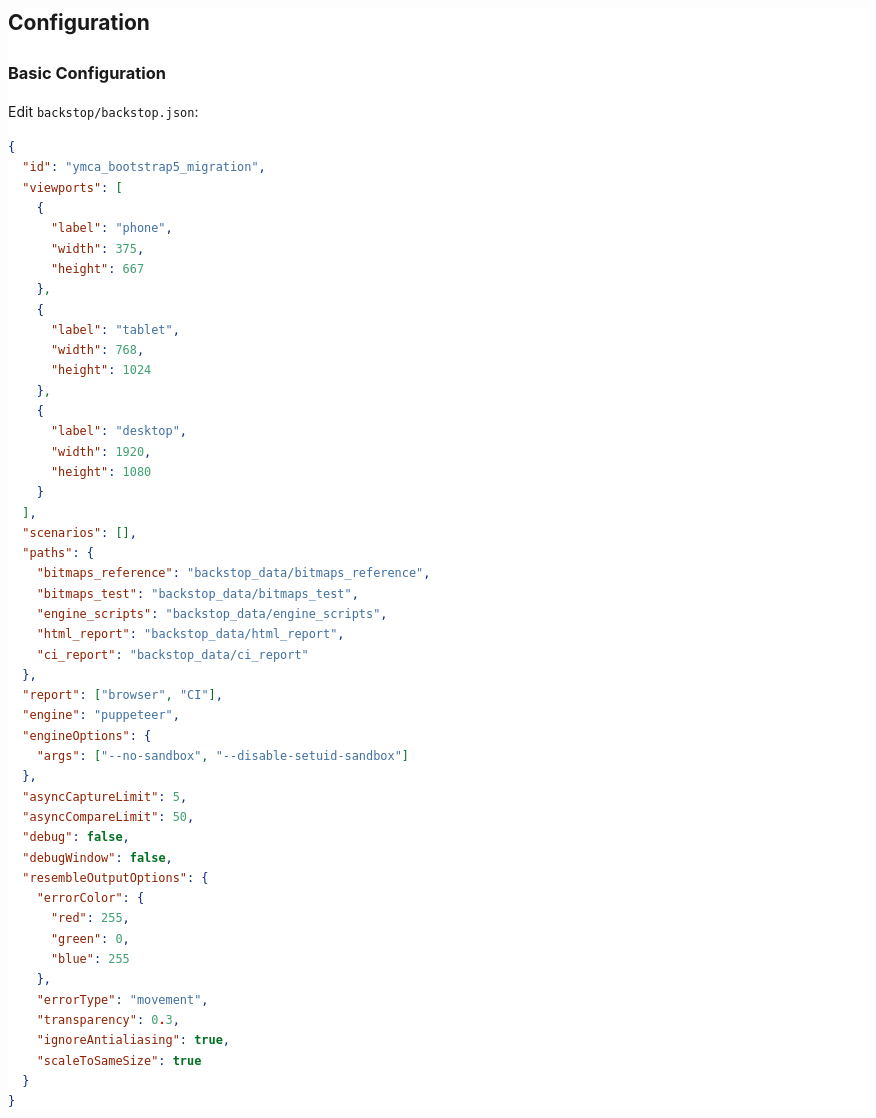 ## Configuration

### Basic Configuration

Edit `backstop/backstop.json`:

```json
{
  "id": "ymca_bootstrap5_migration",
  "viewports": [
    {
      "label": "phone",
      "width": 375,
      "height": 667
    },
    {
      "label": "tablet",
      "width": 768,
      "height": 1024
    },
    {
      "label": "desktop",
      "width": 1920,
      "height": 1080
    }
  ],
  "scenarios": [],
  "paths": {
    "bitmaps_reference": "backstop_data/bitmaps_reference",
    "bitmaps_test": "backstop_data/bitmaps_test",
    "engine_scripts": "backstop_data/engine_scripts",
    "html_report": "backstop_data/html_report",
    "ci_report": "backstop_data/ci_report"
  },
  "report": ["browser", "CI"],
  "engine": "puppeteer",
  "engineOptions": {
    "args": ["--no-sandbox", "--disable-setuid-sandbox"]
  },
  "asyncCaptureLimit": 5,
  "asyncCompareLimit": 50,
  "debug": false,
  "debugWindow": false,
  "resembleOutputOptions": {
    "errorColor": {
      "red": 255,
      "green": 0,
      "blue": 255
    },
    "errorType": "movement",
    "transparency": 0.3,
    "ignoreAntialiasing": true,
    "scaleToSameSize": true
  }
}
```
